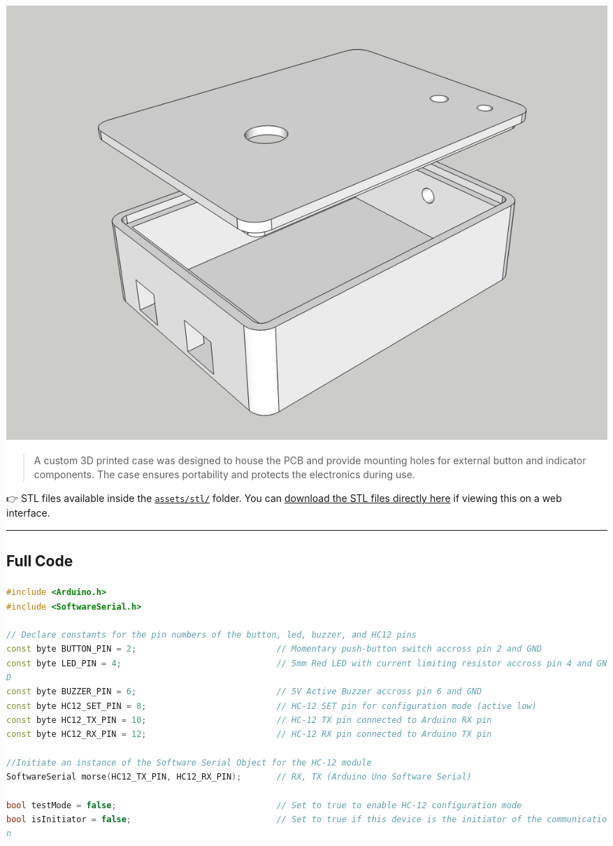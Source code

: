 ![3D Printed Case](assets/images/case-preview.png)

> A custom 3D printed case was designed to house the PCB and provide mounting holes for external button and indicator components. The case ensures portability and protects the electronics during use.

👉 STL files available inside the [`assets/stl/`](assets/stl/) folder.
You can [download the STL files directly here](assets/stl/) if viewing this on a web interface.

---
## Full Code

```cpp
#include <Arduino.h>
#include <SoftwareSerial.h>

// Declare constants for the pin numbers of the button, led, buzzer, and HC12 pins
const byte BUTTON_PIN = 2;                            // Momentary push-button switch accross pin 2 and GND
const byte LED_PIN = 4;                               // 5mm Red LED with current limiting resistor accross pin 4 and GND
const byte BUZZER_PIN = 6;                            // 5V Active Buzzer accross pin 6 and GND
const byte HC12_SET_PIN = 8;                          // HC-12 SET pin for configuration mode (active low) 
const byte HC12_TX_PIN = 10;                          // HC-12 TX pin connected to Arduino RX pin
const byte HC12_RX_PIN = 12;                          // HC-12 RX pin connected to Arduino TX pin 

//Initiate an instance of the Software Serial Object for the HC-12 module
SoftwareSerial morse(HC12_TX_PIN, HC12_RX_PIN);       // RX, TX (Arduino Uno Software Serial)

bool testMode = false;                                // Set to true to enable HC-12 configuration mode
bool isInitiator = false;                             // Set to true if this device is the initiator of the communication
```